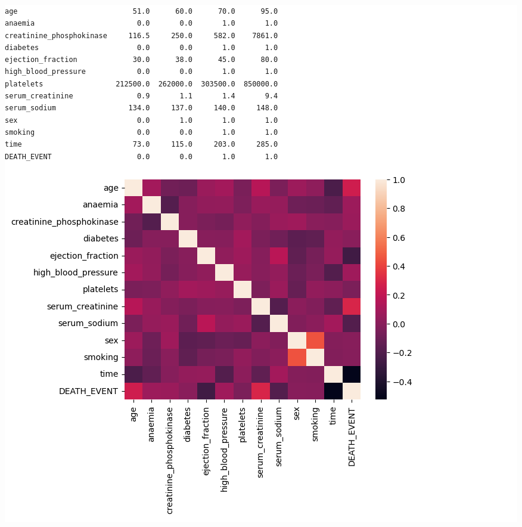 ```
age                           51.0      60.0      70.0      95.0  
anaemia                        0.0       0.0       1.0       1.0  
creatinine_phosphokinase     116.5     250.0     582.0    7861.0  
diabetes                       0.0       0.0       1.0       1.0  
ejection_fraction             30.0      38.0      45.0      80.0  
high_blood_pressure            0.0       0.0       1.0       1.0  
platelets                 212500.0  262000.0  303500.0  850000.0  
serum_creatinine               0.9       1.1       1.4       9.4  
serum_sodium                 134.0     137.0     140.0     148.0  
sex                            0.0       1.0       1.0       1.0  
smoking                        0.0       0.0       1.0       1.0  
time                          73.0     115.0     203.0     285.0  
DEATH_EVENT                    0.0       0.0       1.0       1.0  
```

![](photos/Problem_5_Photo_1.png)
